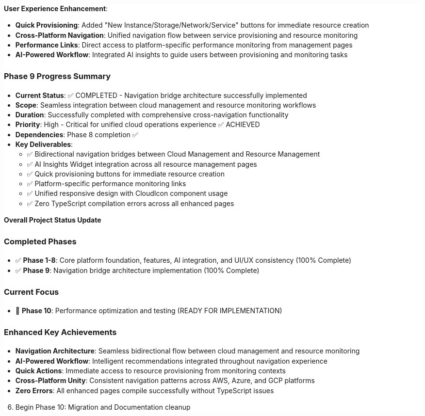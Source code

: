 **User Experience Enhancement**:
- **Quick Provisioning**: Added "New Instance/Storage/Network/Service" buttons for immediate resource creation
- **Cross-Platform Navigation**: Unified navigation flow between service provisioning and resource monitoring
- **Performance Links**: Direct access to platform-specific performance monitoring from management pages
- **AI-Powered Workflow**: Integrated AI insights to guide users between provisioning and monitoring tasks

### **Phase 9 Progress Summary**
- **Current Status**: ✅ COMPLETED - Navigation bridge architecture successfully implemented
- **Scope**: Seamless integration between cloud management and resource monitoring workflows
- **Duration**: Successfully completed with comprehensive cross-navigation functionality
- **Priority**: High - Critical for unified cloud operations experience ✅ ACHIEVED
- **Dependencies**: Phase 8 completion ✅
- **Key Deliverables**: 
  - ✅ Bidirectional navigation bridges between Cloud Management and Resource Management
  - ✅ AI Insights Widget integration across all resource management pages
  - ✅ Quick provisioning buttons for immediate resource creation
  - ✅ Platform-specific performance monitoring links
  - ✅ Unified responsive design with CloudIcon component usage
  - ✅ Zero TypeScript compilation errors across all enhanced pages

**Overall Project Status Update**

### **Completed Phases**
- ✅ **Phase 1-8**: Core platform foundation, features, AI integration, and UI/UX consistency (100% Complete)
- ✅ **Phase 9**: Navigation bridge architecture implementation (100% Complete)

### **Current Focus**
- 🔄 **Phase 10**: Performance optimization and testing (READY FOR IMPLEMENTATION)

### **Enhanced Key Achievements**
- **Navigation Architecture**: Seamless bidirectional flow between cloud management and resource monitoring
- **AI-Powered Workflow**: Intelligent recommendations integrated throughout navigation experience
- **Quick Actions**: Immediate access to resource provisioning from monitoring contexts
- **Cross-Platform Unity**: Consistent navigation patterns across AWS, Azure, and GCP platforms
- **Zero Errors**: All enhanced pages compile successfully without TypeScript issues
6. Begin Phase 10: Migration and Documentation cleanup